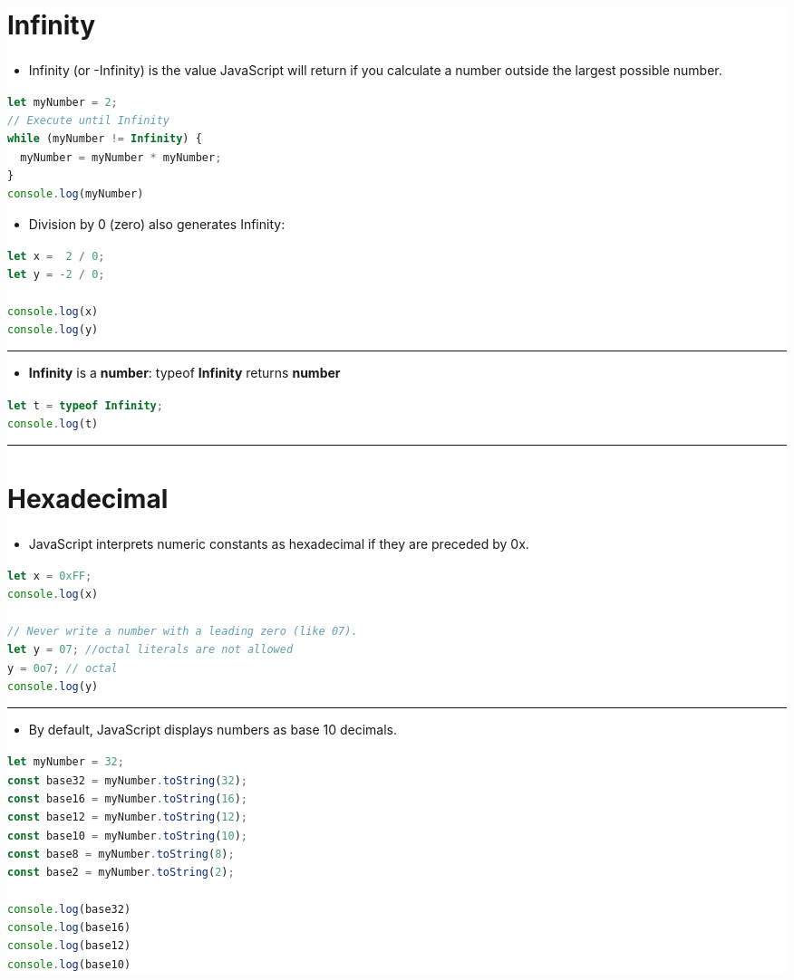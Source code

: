 
# Infinity

- Infinity (or -Infinity) is the value JavaScript will return if you calculate a number outside the largest possible number.

```js {monaco-run} {autorun:false}
let myNumber = 2;
// Execute until Infinity
while (myNumber != Infinity) {
  myNumber = myNumber * myNumber;
}
console.log(myNumber)
```

- Division by 0 (zero) also generates Infinity:

```js {monaco-run}
let x =  2 / 0;
let y = -2 / 0;

console.log(x)
console.log(y)
```

---

- **Infinity** is a **number**: typeof **Infinity** returns **number**

```js {monaco-run}
let t = typeof Infinity;
console.log(t)
```

---

# Hexadecimal

- JavaScript interprets numeric constants as hexadecimal if they are preceded by 0x.

```js {monaco-run}
let x = 0xFF;
console.log(x)

// Never write a number with a leading zero (like 07).
let y = 07; //octal literals are not allowed
y = 0o7; // octal
console.log(y)

```

---

- By default, JavaScript displays numbers as base 10 decimals.

```js {monaco-run}
let myNumber = 32;
const base32 = myNumber.toString(32);
const base16 = myNumber.toString(16);
const base12 = myNumber.toString(12);
const base10 = myNumber.toString(10);
const base8 = myNumber.toString(8);
const base2 = myNumber.toString(2);

console.log(base32)
console.log(base16)
console.log(base12)
console.log(base10)
```
